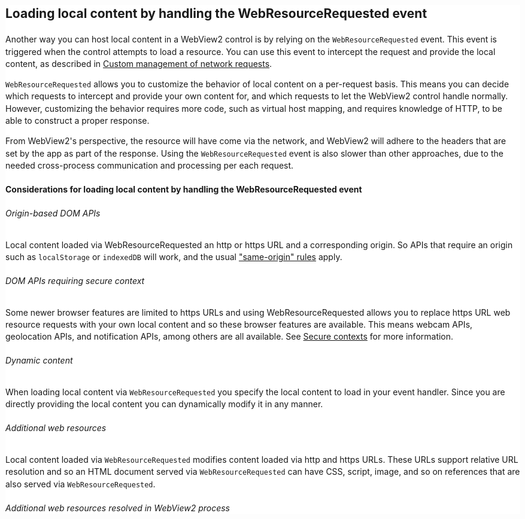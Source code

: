 


## Loading local content by handling the WebResourceRequested event

Another way you can host local content in a WebView2 control is by relying on the `WebResourceRequested` event.  This event is triggered when the control attempts to load a resource.  You can use this event to intercept the request and provide the local content, as described in [Custom management of network requests](../how-to/webresourcerequested.md).

`WebResourceRequested` allows you to customize the behavior of local content on a per-request basis. This means you can decide which requests to intercept and provide your own content for, and which requests to let the WebView2 control handle normally.  However, customizing the behavior requires more code, such as virtual host mapping, and requires knowledge of HTTP, to be able to construct a proper response. 

From WebView2's perspective, the resource will have come via the network, and WebView2 will adhere to the headers that are set by the app as part of the response. Using the `WebResourceRequested` event is also slower than other approaches, due to the needed cross-process communication and processing per each request.




#### Considerations for loading local content by handling the WebResourceRequested event


###### Origin-based DOM APIs

Local content loaded via WebResourceRequested an http or https URL and a corresponding origin. So APIs that require an origin such as `localStorage` or `indexedDB` will work, and the usual ["same-origin" rules](https://developer.mozilla.org/en-US/docs/Web/Security/Same-origin_policy) apply.


###### DOM APIs requiring secure context

Some newer browser features are limited to https URLs and using WebResourceRequested allows you to replace https URL web resource requests with your own local content and so these browser features are available. This means webcam APIs, geolocation APIs, and notification APIs, among others are all available. See [Secure contexts](https://developer.mozilla.org/en-US/docs/Web/Security/Secure_Contexts) for more information.


###### Dynamic content

When loading local content via `WebResourceRequested` you specify the local content to load in your event handler. Since you are directly providing the local content you can dynamically modify it in any manner.


###### Additional web resources

Local content loaded via `WebResourceRequested` modifies content loaded via http and https URLs. These URLs support relative URL resolution and so an HTML document served via `WebResourceRequested` can have CSS, script, image, and so on references that are also served via `WebResourceRequested`.


###### Additional web resources resolved in WebView2 process
